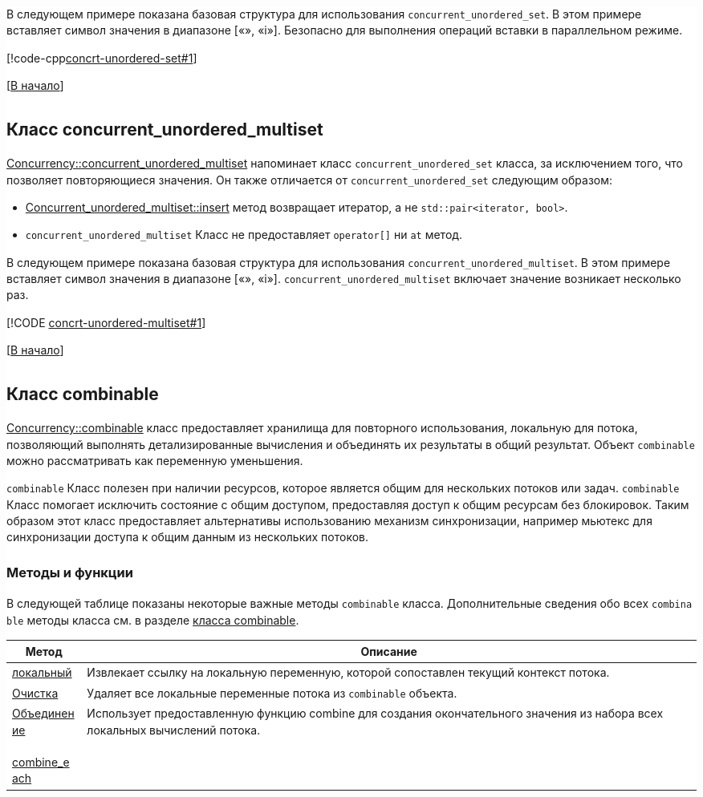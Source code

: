  В следующем примере показана базовая структура для использования `concurrent_unordered_set`. В этом примере вставляет символ значения в диапазоне [«», «i»]. Безопасно для выполнения операций вставки в параллельном режиме.  
  
 [!code-cpp[concrt-unordered-set#1](../../parallel/concrt/codesnippet/CPP/parallel-containers-and-objects_4.cpp)]  
  
 [[В начало](#top)]  
  
##  <a name="a-nameunorderedmultiseta-concurrentunorderedmultiset-class"></a><a name="unordered_multiset"></a> Класс concurrent_unordered_multiset  
  [Concurrency::concurrent_unordered_multiset](../../parallel/concrt/reference/concurrent-unordered-multiset-class.md) напоминает класс `concurrent_unordered_set` класса, за исключением того, что позволяет повторяющиеся значения. Он также отличается от `concurrent_unordered_set` следующим образом:  
  
-    [Concurrent_unordered_multiset::insert](../Topic/concurrent_unordered_multiset::insert%20Method.md) метод возвращает итератор, а не `std::pair<iterator, bool>`.  
  
-    `concurrent_unordered_multiset` Класс не предоставляет `operator[]` ни `at` метод.  
  
 В следующем примере показана базовая структура для использования `concurrent_unordered_multiset`. В этом примере вставляет символ значения в диапазоне [«», «i»]. `concurrent_unordered_multiset` включает значение возникает несколько раз.  
  
 [!CODE [concrt-unordered-multiset#1](../CodeSnippet/VS_Snippets_ConcRT/concrt-unordered-multiset#1)]  
  
 [[В начало](#top)]  
  
##  <a name="a-namecombinablea-combinable-class"></a><a name="combinable"></a> Класс combinable  
  [Concurrency::combinable](../../parallel/concrt/reference/combinable-class.md) класс предоставляет хранилища для повторного использования, локальную для потока, позволяющий выполнять детализированные вычисления и объединять их результаты в общий результат. Объект `combinable` можно рассматривать как переменную уменьшения.  
  
  `combinable` Класс полезен при наличии ресурсов, которое является общим для нескольких потоков или задач.  `combinable` Класс помогает исключить состояние с общим доступом, предоставляя доступ к общим ресурсам без блокировок. Таким образом этот класс предоставляет альтернативы использованию механизм синхронизации, например мьютекс для синхронизации доступа к общим данным из нескольких потоков.  
  
###  <a name="a-namecombinable-featuresa-methods-and-features"></a><a name="combinable-features"></a> Методы и функции  
 В следующей таблице показаны некоторые важные методы `combinable` класса. Дополнительные сведения обо всех `combinable` методы класса см. в разделе [класса combinable](../../parallel/concrt/reference/combinable-class.md).  
  
|Метод|Описание|  
|------------|-----------------|  
|[локальный](../Topic/combinable::local%20Method.md)|Извлекает ссылку на локальную переменную, которой сопоставлен текущий контекст потока.|  
|[Очистка](../Topic/combinable::clear%20Method.md)|Удаляет все локальные переменные потока из `combinable` объекта.|  
|[Объединение](../Topic/combinable::combine%20Method.md)<br /><br /> [combine_each](../Topic/combinable::combine_each%20Method.md)|Использует предоставленную функцию combine для создания окончательного значения из набора всех локальных вычислений потока.|  
  